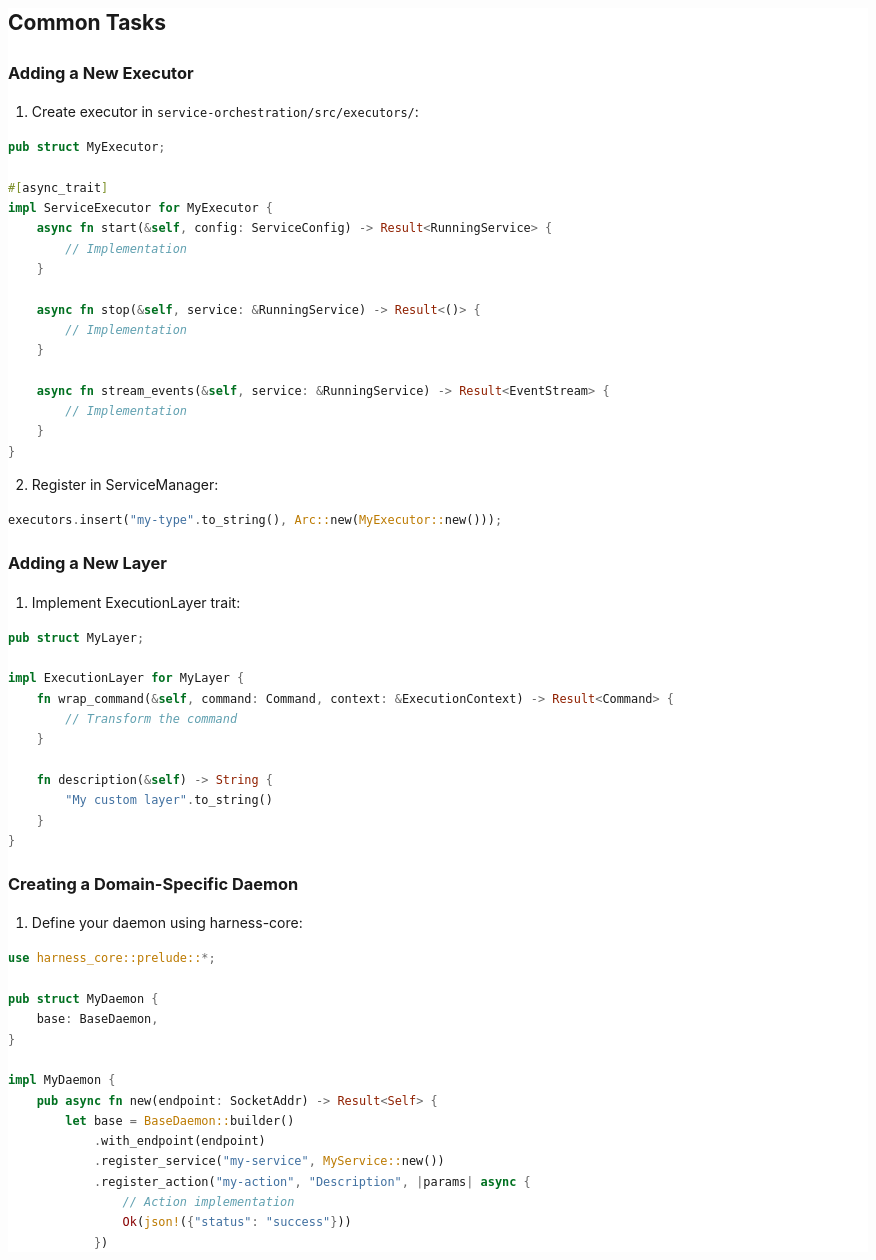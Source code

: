 ## Common Tasks

### Adding a New Executor

1. Create executor in `service-orchestration/src/executors/`:
```rust
pub struct MyExecutor;

#[async_trait]
impl ServiceExecutor for MyExecutor {
    async fn start(&self, config: ServiceConfig) -> Result<RunningService> {
        // Implementation
    }
    
    async fn stop(&self, service: &RunningService) -> Result<()> {
        // Implementation
    }
    
    async fn stream_events(&self, service: &RunningService) -> Result<EventStream> {
        // Implementation
    }
}
```

2. Register in ServiceManager:
```rust
executors.insert("my-type".to_string(), Arc::new(MyExecutor::new()));
```

### Adding a New Layer

1. Implement ExecutionLayer trait:
```rust
pub struct MyLayer;

impl ExecutionLayer for MyLayer {
    fn wrap_command(&self, command: Command, context: &ExecutionContext) -> Result<Command> {
        // Transform the command
    }
    
    fn description(&self) -> String {
        "My custom layer".to_string()
    }
}
```

### Creating a Domain-Specific Daemon

1. Define your daemon using harness-core:
```rust
use harness_core::prelude::*;

pub struct MyDaemon {
    base: BaseDaemon,
}

impl MyDaemon {
    pub async fn new(endpoint: SocketAddr) -> Result<Self> {
        let base = BaseDaemon::builder()
            .with_endpoint(endpoint)
            .register_service("my-service", MyService::new())
            .register_action("my-action", "Description", |params| async {
                // Action implementation
                Ok(json!({"status": "success"}))
            })
```